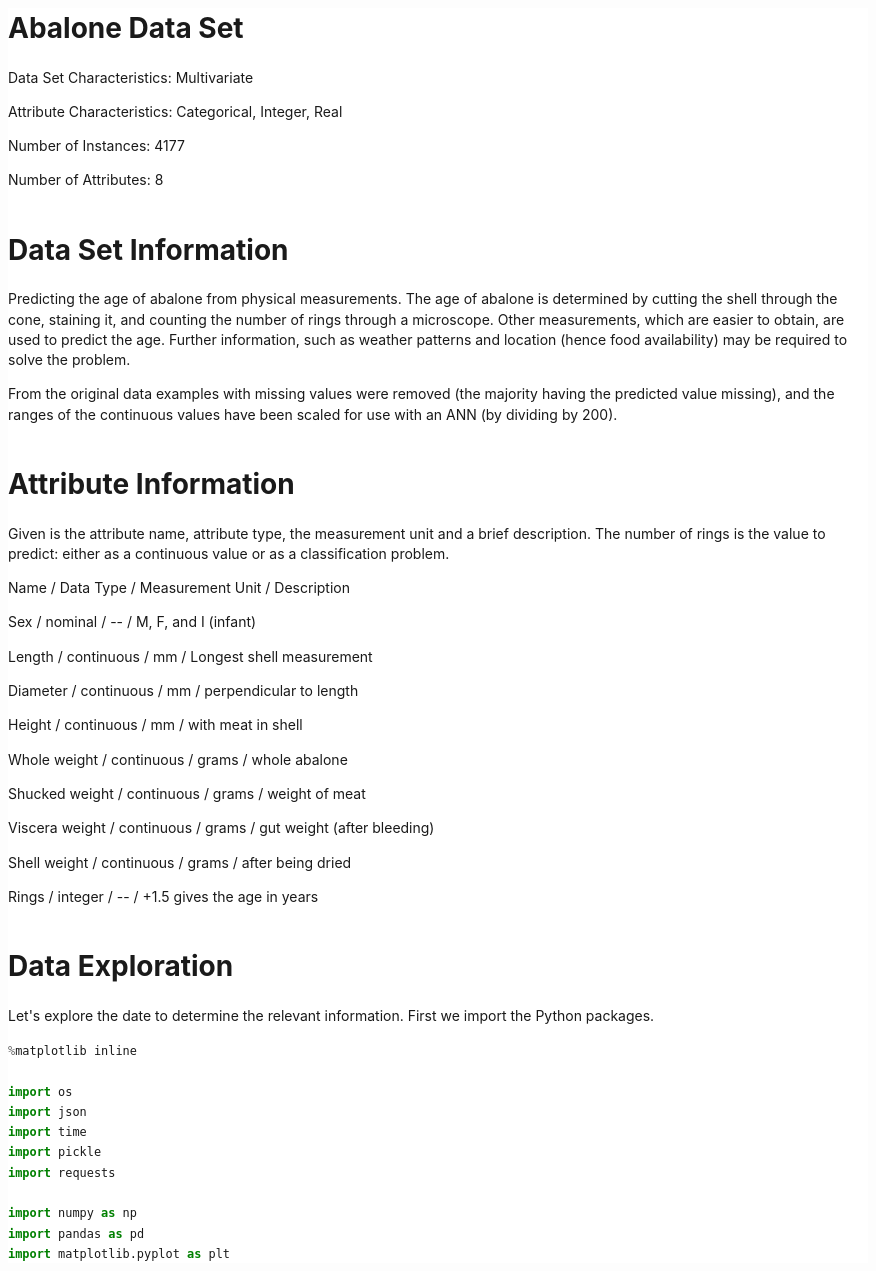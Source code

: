 
# Abalone Data Set

Data Set Characteristics: Multivariate

Attribute Characteristics: Categorical, Integer, Real

Number of Instances: 4177

Number of Attributes: 8

# Data Set Information
Predicting the age of abalone from physical measurements. The age of abalone is determined by cutting the shell through the cone, staining it, and counting the number of rings through a microscope. Other measurements, which are easier to obtain, are used to predict the age. Further information, such as weather patterns and location (hence food availability) may be required to solve the problem. 

From the original data examples with missing values were removed (the majority having the predicted value missing), and the ranges of the continuous values have been scaled for use with an ANN (by dividing by 200).



# Attribute Information
Given is the attribute name, attribute type, the measurement unit and a brief description. The number of rings is the value to predict: either as a continuous value or as a classification problem. 

Name / Data Type / Measurement Unit / Description 

Sex / nominal / -- / M, F, and I (infant) 

Length / continuous / mm / Longest shell measurement 

Diameter	/ continuous / mm / perpendicular to length 

Height / continuous / mm / with meat in shell 

Whole weight / continuous / grams / whole abalone 

Shucked weight / continuous	/ grams / weight of meat 

Viscera weight / continuous / grams / gut weight (after bleeding)

Shell weight / continuous / grams / after being dried 

Rings / integer / -- / +1.5 gives the age in years 



# Data Exploration
Let's explore the date to determine the relevant information. First we import the Python packages.


```python
%matplotlib inline

import os
import json
import time
import pickle
import requests

import numpy as np
import pandas as pd
import matplotlib.pyplot as plt

```
